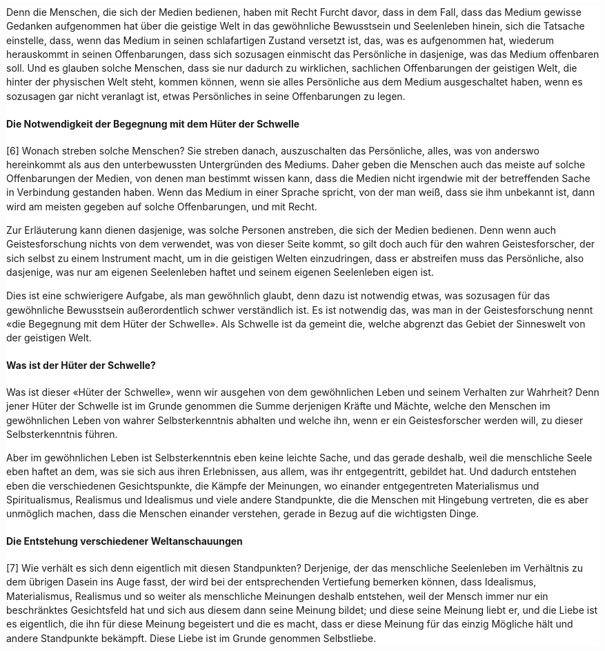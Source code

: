 Denn die Menschen, die sich der Medien bedienen, haben mit Recht Furcht davor, dass in dem Fall, dass das Medium gewisse Gedanken aufgenommen hat über die geistige Welt in das gewöhnliche Bewusstsein und Seelenleben hinein, sich die Tatsache einstelle, dass, wenn das Medium in seinen schlafartigen Zustand versetzt ist, das, was es aufgenommen hat, wiederum herauskommt in seinen Offenbarungen, dass sich sozusagen einmischt das Persönliche in dasjenige, was das Medium offenbaren soll. Und es glauben solche Menschen, dass sie nur dadurch zu wirklichen, sachlichen Offenbarungen der geistigen Welt, die hinter der physischen Welt steht, kommen können, wenn sie alles Persönliche aus dem Medium ausgeschaltet haben, wenn es sozusagen gar nicht veranlagt ist, etwas Persönliches in seine Offenbarungen zu legen.

#### Die Notwendigkeit der Begegnung mit dem Hüter der Schwelle

[6] Wonach streben solche Menschen? Sie streben danach, auszuschalten das Persönliche, alles, was von anderswo hereinkommt als aus den unterbewussten Untergründen des Mediums. Daher geben die Menschen auch das meiste auf solche Offenbarungen der Medien, von denen man bestimmt wissen kann, dass die Medien nicht irgendwie mit der betreffenden Sache in Verbindung gestanden haben. Wenn das Medium in einer Sprache spricht, von der man weiß, dass sie ihm unbekannt ist, dann wird am meisten gegeben auf solche Offenbarungen, und mit Recht.

Zur Erläuterung kann dienen dasjenige, was solche Personen anstreben, die sich der Medien bedienen. Denn wenn auch Geistesforschung nichts von dem verwendet, was von dieser Seite kommt, so gilt doch auch für den wahren Geistesforscher, der sich selbst zu einem Instrument macht, um in die geistigen Welten einzudringen, dass er abstreifen muss das Persönliche, also dasjenige, was nur am eigenen Seelenleben haftet und seinem eigenen Seelenleben eigen ist.

Dies ist eine schwierigere Aufgabe, als man gewöhnlich glaubt, denn dazu ist notwendig etwas, was sozusagen für das gewöhnliche Bewusstsein außerordentlich schwer verständlich ist. Es ist notwendig das, was man in der Geistesforschung nennt «die Begegnung mit dem Hüter der Schwelle». Als Schwelle ist da gemeint die, welche abgrenzt das Gebiet der Sinneswelt von der geistigen Welt.

#### Was ist der Hüter der Schwelle?

Was ist dieser «Hüter der Schwelle», wenn wir ausgehen von dem gewöhnlichen Leben und seinem Verhalten zur Wahrheit? Denn jener Hüter der Schwelle ist im Grunde genommen die Summe derjenigen Kräfte und Mächte, welche den Menschen im gewöhnlichen Leben von wahrer Selbsterkenntnis abhalten und welche ihn, wenn er ein Geistesforscher werden will, zu dieser Selbsterkenntnis führen.

Aber im gewöhnlichen Leben ist Selbsterkenntnis eben keine leichte Sache, und das gerade deshalb, weil die menschliche Seele eben haftet an dem, was sie sich aus ihren Erlebnissen, aus allem, was ihr entgegentritt, gebildet hat. Und dadurch entstehen eben die verschiedenen Gesichtspunkte, die Kämpfe der Meinungen, wo einander entgegentreten Materialismus und Spiritualismus, Realismus und Idealismus und viele andere Standpunkte, die die Menschen mit Hingebung vertreten, die es aber unmöglich machen, dass die Menschen einander verstehen, gerade in Bezug auf die wichtigsten Dinge.

#### Die Entstehung verschiedener Weltanschauungen

[7] Wie verhält es sich denn eigentlich mit diesen Standpunkten? Derjenige, der das menschliche Seelenleben im Verhältnis zu dem übrigen Dasein ins Auge fasst, der wird bei der entsprechenden Vertiefung bemerken können, dass Idealismus, Materialismus, Realismus und so weiter als menschliche Meinungen deshalb entstehen, weil der Mensch immer nur ein beschränktes Gesichtsfeld hat und sich aus diesem dann seine Meinung bildet; und diese seine Meinung liebt er, und die Liebe ist es eigentlich, die ihn für diese Meinung begeistert und die es macht, dass er diese Meinung für das einzig Mögliche hält und andere Standpunkte bekämpft. Diese Liebe ist im Grunde genommen Selbstliebe.
